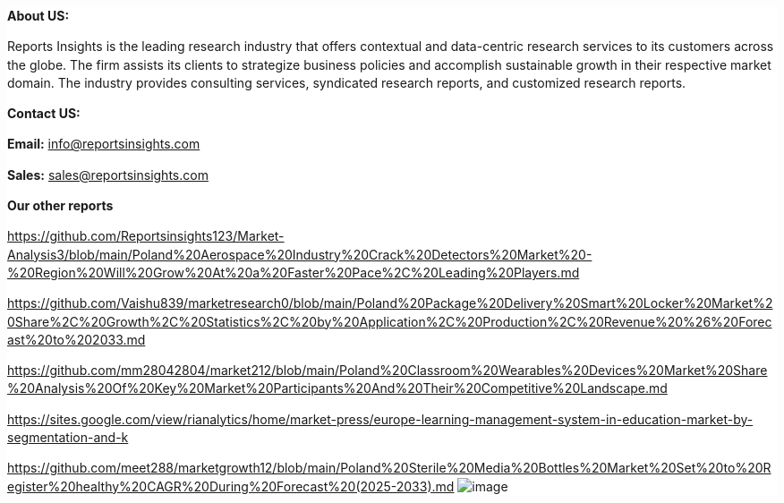 <strong><strong>About US</strong>:</strong>

Reports Insights is the leading research industry that offers contextual and data-centric research services to its customers across the globe. The firm assists its clients to strategize business policies and accomplish sustainable growth in their respective market domain. The industry provides consulting services, syndicated research reports, and customized research reports.

<strong>Contact US:</strong>

<p class=""""><b>Email:</b> <a href=mailto:info@reportsinsights.com>info@reportsinsights.com</a></p>
<p class=""""><b>Sales:</b> <a href=mailto:sales@reportsinsights.com>sales@reportsinsights.com</a></p>

<strong>Our other reports</strong>

<a href=https://github.com/Reportsinsights123/Market-Analysis3/blob/main/Poland%20Aerospace%20Industry%20Crack%20Detectors%20Market%20-%20Region%20Will%20Grow%20At%20a%20Faster%20Pace%2C%20Leading%20Players.md>https://github.com/Reportsinsights123/Market-Analysis3/blob/main/Poland%20Aerospace%20Industry%20Crack%20Detectors%20Market%20-%20Region%20Will%20Grow%20At%20a%20Faster%20Pace%2C%20Leading%20Players.md</a>

<a href=https://github.com/Vaishu839/marketresearch0/blob/main/Poland%20Package%20Delivery%20Smart%20Locker%20Market%20Share%2C%20Growth%2C%20Statistics%2C%20by%20Application%2C%20Production%2C%20Revenue%20%26%20Forecast%20to%202033.md>https://github.com/Vaishu839/marketresearch0/blob/main/Poland%20Package%20Delivery%20Smart%20Locker%20Market%20Share%2C%20Growth%2C%20Statistics%2C%20by%20Application%2C%20Production%2C%20Revenue%20%26%20Forecast%20to%202033.md</a>

<a href=https://github.com/mm28042804/market212/blob/main/Poland%20Classroom%20Wearables%20Devices%20Market%20Share%20Analysis%20Of%20Key%20Market%20Participants%20And%20Their%20Competitive%20Landscape.md>https://github.com/mm28042804/market212/blob/main/Poland%20Classroom%20Wearables%20Devices%20Market%20Share%20Analysis%20Of%20Key%20Market%20Participants%20And%20Their%20Competitive%20Landscape.md</a>

<a href=https://sites.google.com/view/rianalytics/home/market-press/europe-learning-management-system-in-education-market-by-segmentation-and-k>https://sites.google.com/view/rianalytics/home/market-press/europe-learning-management-system-in-education-market-by-segmentation-and-k</a>

<a href=https://github.com/meet288/marketgrowth12/blob/main/Poland%20Sterile%20Media%20Bottles%20Market%20Set%20to%20Register%20healthy%20CAGR%20During%20Forecast%20(2025-2033).md>https://github.com/meet288/marketgrowth12/blob/main/Poland%20Sterile%20Media%20Bottles%20Market%20Set%20to%20Register%20healthy%20CAGR%20During%20Forecast%20(2025-2033).md</a>
![image](https://github.com/user-attachments/assets/fedf6eec-1317-4356-8324-23536e3c22ea)

